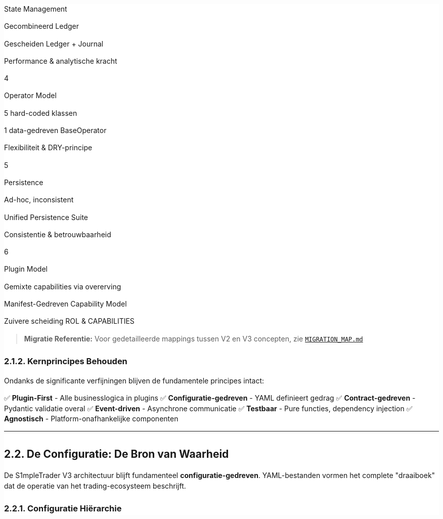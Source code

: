 State Management

Gecombineerd Ledger

Gescheiden Ledger + Journal

Performance & analytische kracht

4

Operator Model

5 hard-coded klassen

1 data-gedreven BaseOperator

Flexibiliteit & DRY-principe

5

Persistence

Ad-hoc, inconsistent

Unified Persistence Suite

Consistentie & betrouwbaarheid

6

Plugin Model

Gemixte capabilities via overerving

Manifest-Gedreven Capability Model

Zuivere scheiding ROL & CAPABILITIES

> **Migratie Referentie:** Voor gedetailleerde mappings tussen V2 en V3 concepten, zie [`MIGRATION_MAP.md`](MIGRATION_MAP.md)

### **2.1.2. Kernprincipes Behouden**

Ondanks de significante verfijningen blijven de fundamentele principes intact:

✅ **Plugin-First** - Alle businesslogica in plugins
✅ **Configuratie-gedreven** - YAML definieert gedrag
✅ **Contract-gedreven** - Pydantic validatie overal
✅ **Event-driven** - Asynchrone communicatie
✅ **Testbaar** - Pure functies, dependency injection
✅ **Agnostisch** - Platform-onafhankelijke componenten

---

## **2.2. De Configuratie: De Bron van Waarheid**

De S1mpleTrader V3 architectuur blijft fundamenteel **configuratie-gedreven**. YAML-bestanden vormen het complete "draaiboek" dat de operatie van het trading-ecosysteem beschrijft.

### **2.2.1. Configuratie Hiërarchie**
